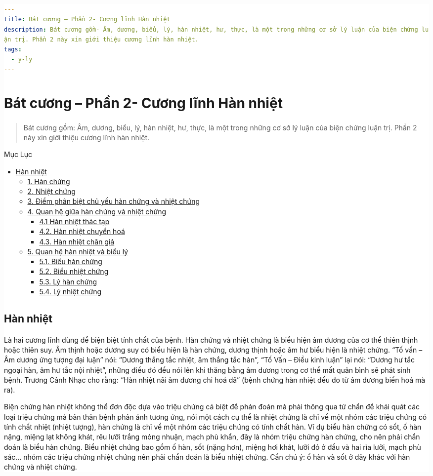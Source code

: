 ```yaml
---
title: Bát cương – Phần 2- Cương lĩnh Hàn nhiệt
description: Bát cương gồm- Âm, dương, biểu, lý, hàn nhiệt, hư, thực, là một trong những cơ sở lý luận của biện chứng luận trị. Phần 2 này xin giới thiệu cương lĩnh hàn nhiệt.
tags:
  - y-ly
---
```


# Bát cương – Phần 2- Cương lĩnh Hàn nhiệt 

> Bát cương gồm: Âm, dương, biểu, lý, hàn nhiệt, hư, thực, là một trong những cơ sở lý luận của biện chứng luận trị. Phần 2 này xin giới thiệu cương lĩnh hàn nhiệt.

Mục Lục

* [Hàn nhiệt](#penci-Han-nhiet "Hàn nhiệt")
	+ [1. Hàn chứng](#penci-1-Han-chung "1. Hàn chứng")
	+ [2. Nhiệt chứng](#penci-2-Nhiet-chung "2. Nhiệt chứng")
	+ [3. Điểm phân biệt chủ yếu hàn chứng và nhiệt chứng](#penci-3-Diem-phan-biet-chu-yeu-han-chung-va-nhiet-chung "3. Điểm phân biệt chủ yếu hàn chứng và nhiệt chứng")
	+ [4. Quan hệ giữa hàn chứng và nhiệt chứng](#penci-4-Quan-he-giua-han-chung-va-nhiet-chung "4. Quan hệ giữa hàn chứng và nhiệt chứng")
		- [4.1 Hàn nhiệt thác tạp](#penci-41-Han-nhiet-thac-tap "4.1 Hàn nhiệt thác tạp")
		- [4.2. Hàn nhiệt chuyển hoá](#penci-42-Han-nhiet-chuyen-hoa "4.2. Hàn nhiệt chuyển hoá")
		- [4.3. Hàn nhiệt chân giả](#penci-43-Han-nhiet-chan-gia "4.3. Hàn nhiệt chân giả")
	+ [5. Quan hệ hàn nhiệt và biểu lý](#penci-5-Quan-he-han-nhiet-va-bieu-ly "5. Quan hệ hàn nhiệt và biểu lý")
		- [5.1. Biểu hàn chứng](#penci-51-Bieu-han-chung "5.1. Biểu hàn chứng")
		- [5.2. Biểu nhiệt chứng](#penci-52-Bieu-nhiet-chung "5.2. Biểu nhiệt chứng")
		- [5.3. Lý hàn chứng](#penci-53-Ly-han-chung "5.3. Lý hàn chứng")
		- [5.4. Lý nhiệt chứng](#penci-54-Ly-nhiet-chung "5.4. Lý nhiệt chứng")

## Hàn nhiệt

Là hai cương lĩnh dùng để biện biệt tính chất của bệnh. Hàn chứng và nhiệt chứng là biểu hiện âm dương của cơ thể thiên thịnh hoặc thiên suy. Âm thịnh hoặc dương suy có biểu hiện là hàn chứng, dương thịnh hoặc âm hư biểu hiện là nhiệt chứng. “Tố vấn – Âm dương ứng tượng đại luận” nói: “Dương thắng tắc nhiệt, âm thắng tắc hàn”, “Tố Vấn – Điều kinh luận” lại nói: “Dương hư tắc ngoại hàn, âm hư tắc nội nhiệt”, những điều đó đều nói lên khi thăng bằng âm dương trong cơ thể mất quân bình sẽ phát sinh bệnh. Trương Cảnh Nhạc cho rằng: “Hàn nhiệt nãi âm dương chi hoá dã” (bệnh chứng hàn nhiệt đều do từ âm dương biến hoá mà ra).

Biện chứng hàn nhiệt không thể đơn độc dựa vào triệu chứng cá biệt để phán đoán mà phải thông qua tứ chẩn để khái quát các loại triệu chứng mà bản thân bệnh phản ánh tương ứng, nói một cách cụ thể là nhiệt chứng là chỉ về một nhóm các triệu chứng có tính chất nhiệt (nhiệt tượng), hàn chứng là chỉ về một nhóm các triệu chứng có tính chất hàn. Ví dụ biểu hàn chứng có sốt, ố hàn nặng, miệng lạt không khát, rêu lưỡi trắng mỏng nhuận, mạch phù khẩn, đây là nhóm triệu chứng hàn chứng, cho nên phải chẩn đoán là biểu hàn chứng. Biểu nhiệt chứng bao gồm ố hàn, sốt (nặng hơn), miệng hơi khát, lưỡi đỏ ở đầu và hai rìa lưỡi, mạch phù sác… nhóm các triệu chứng nhiệt chứng nên phải chẩn đoán là biểu nhiệt chứng. Cần chú ý: ố hàn và sốt ở đây khác với hàn chứng và nhiệt chứng.
